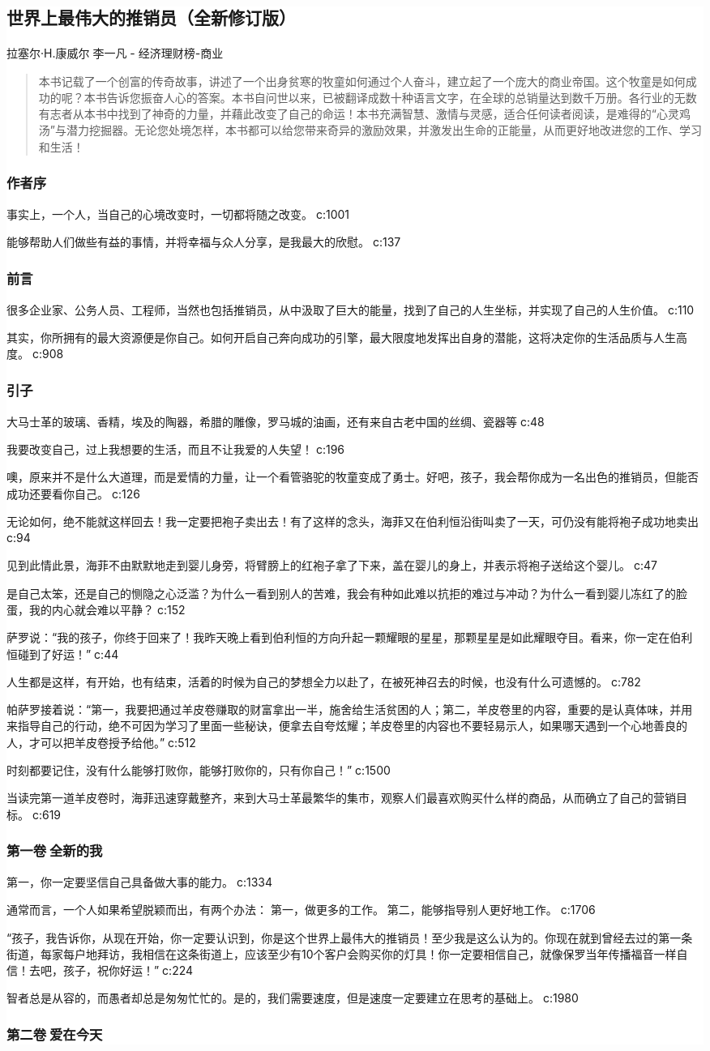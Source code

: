 ## 世界上最伟大的推销员（全新修订版）

拉塞尔·H.康威尔 李一凡  -  经济理财榜-商业

> 本书记载了一个创富的传奇故事，讲述了一个出身贫寒的牧童如何通过个人奋斗，建立起了一个庞大的商业帝国。这个牧童是如何成功的呢？本书告诉您振奋人心的答案。本书自问世以来，已被翻译成数十种语言文字，在全球的总销量达到数千万册。各行业的无数有志者从本书中找到了神奇的力量，并藉此改变了自己的命运！本书充满智慧、激情与灵感，适合任何读者阅读，是难得的“心灵鸡汤”与潜力挖掘器。无论您处境怎样，本书都可以给您带来奇异的激励效果，并激发出生命的正能量，从而更好地改进您的工作、学习和生活！

### 作者序

事实上，一个人，当自己的心境改变时，一切都将随之改变。 c:1001

能够帮助人们做些有益的事情，并将幸福与众人分享，是我最大的欣慰。 c:137

### 前言

很多企业家、公务人员、工程师，当然也包括推销员，从中汲取了巨大的能量，找到了自己的人生坐标，并实现了自己的人生价值。 c:110

其实，你所拥有的最大资源便是你自己。如何开启自己奔向成功的引擎，最大限度地发挥出自身的潜能，这将决定你的生活品质与人生高度。 c:908

### 引子

大马士革的玻璃、香精，埃及的陶器，希腊的雕像，罗马城的油画，还有来自古老中国的丝绸、瓷器等 c:48

我要改变自己，过上我想要的生活，而且不让我爱的人失望！ c:196

噢，原来并不是什么大道理，而是爱情的力量，让一个看管骆驼的牧童变成了勇士。好吧，孩子，我会帮你成为一名出色的推销员，但能否成功还要看你自己。 c:126

无论如何，绝不能就这样回去！我一定要把袍子卖出去！有了这样的念头，海菲又在伯利恒沿街叫卖了一天，可仍没有能将袍子成功地卖出 c:94

见到此情此景，海菲不由默默地走到婴儿身旁，将臂膀上的红袍子拿了下来，盖在婴儿的身上，并表示将袍子送给这个婴儿。 c:47

是自己太笨，还是自己的恻隐之心泛滥？为什么一看到别人的苦难，我会有种如此难以抗拒的难过与冲动？为什么一看到婴儿冻红了的脸蛋，我的内心就会难以平静？ c:152

萨罗说：“我的孩子，你终于回来了！我昨天晚上看到伯利恒的方向升起一颗耀眼的星星，那颗星星是如此耀眼夺目。看来，你一定在伯利恒碰到了好运！” c:44

人生都是这样，有开始，也有结束，活着的时候为自己的梦想全力以赴了，在被死神召去的时候，也没有什么可遗憾的。 c:782

帕萨罗接着说：“第一，我要把通过羊皮卷赚取的财富拿出一半，施舍给生活贫困的人；第二，羊皮卷里的内容，重要的是认真体味，并用来指导自己的行动，绝不可因为学习了里面一些秘诀，便拿去自夸炫耀；羊皮卷里的内容也不要轻易示人，如果哪天遇到一个心地善良的人，才可以把羊皮卷授予给他。” c:512

时刻都要记住，没有什么能够打败你，能够打败你的，只有你自己！” c:1500

当读完第一道羊皮卷时，海菲迅速穿戴整齐，来到大马士革最繁华的集市，观察人们最喜欢购买什么样的商品，从而确立了自己的营销目标。 c:619

### 第一卷 全新的我

第一，你一定要坚信自己具备做大事的能力。 c:1334

通常而言，一个人如果希望脱颖而出，有两个办法：
第一，做更多的工作。
第二，能够指导别人更好地工作。 c:1706

“孩子，我告诉你，从现在开始，你一定要认识到，你是这个世界上最伟大的推销员！至少我是这么认为的。你现在就到曾经去过的第一条街道，每家每户地拜访，我相信在这条街道上，应该至少有10个客户会购买你的灯具！你一定要相信自己，就像保罗当年传播福音一样自信！去吧，孩子，祝你好运！” c:224

智者总是从容的，而愚者却总是匆匆忙忙的。是的，我们需要速度，但是速度一定要建立在思考的基础上。 c:1980

### 第二卷 爱在今天
